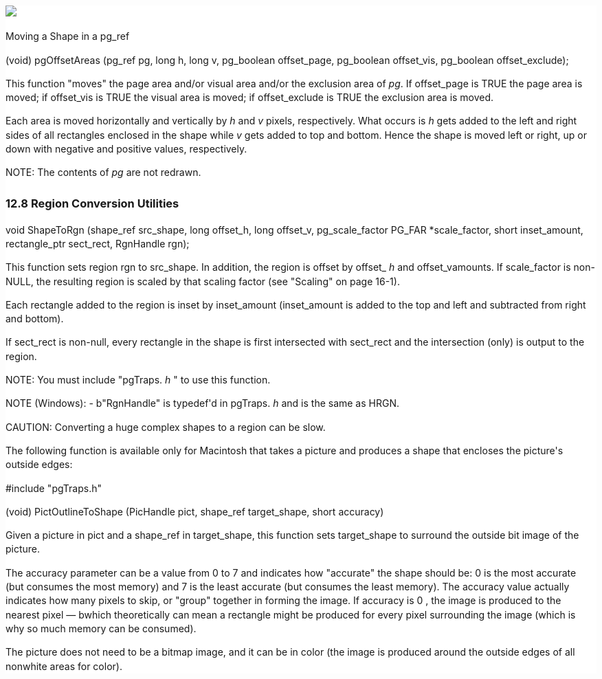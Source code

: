 ![](https://cdn.mathpix.com/cropped/2024_04_30_f87dba95664e91f9803eg-228.jpg?height=679&width=1271&top_left_y=493&top_left_x=450)

Moving a Shape in a pg_ref

(void) pgOffsetAreas (pg_ref pg, long $\mathrm{h}$, long v, pg_boolean offset_page, pg_boolean offset_vis, pg_boolean offset_exclude);

This function "moves" the page area and/or visual area and/or the exclusion area of $p g$. If offset_page is TRUE the page area is moved; if offset_vis is TRUE the visual area is moved; if offset_exclude is TRUE the exclusion area is moved.

Each area is moved horizontally and vertically by $h$ and $v$ pixels, respectively. What occurs is $h$ gets added to the left and right sides of all rectangles enclosed in the shape while $v$ gets added to top and bottom. Hence the shape is moved left or right, up or down with negative and positive values, respectively.

NOTE: The contents of $p g$ are not redrawn.

### 12.8 Region Conversion Utilities

void ShapeToRgn (shape_ref src_shape, long offset_h, long offset_v, pg_scale_factor PG_FAR *scale_factor, short inset_amount, rectangle_ptr sect_rect, RgnHandle rgn);

This function sets region rgn to src_shape. In addition, the region is offset by offset_ $h$ and offset_vamounts. If scale_factor is non-NULL, the resulting region is scaled by that scaling factor (see "Scaling" on page 16-1).

Each rectangle added to the region is inset by inset_amount (inset_amount is added to the top and left and subtracted from right and bottom).

If sect_rect is non-null, every rectangle in the shape is first intersected with sect_rect and the intersection (only) is output to the region.

NOTE: You must include "pgTraps. $h$ " to use this function.

NOTE (Windows): - b"RgnHandle" is typedef'd in pgTraps. $h$ and is the same as HRGN.

CAUTION: Converting a huge complex shapes to a region can be slow.

The following function is available only for Macintosh that takes a picture and produces a shape that encloses the picture's outside edges:

\#include "pgTraps.h"

(void) PictOutlineToShape (PicHandle pict, shape_ref target_shape, short accuracy)

Given a picture in pict and a shape_ref in target_shape, this function sets target_shape to surround the outside bit image of the picture.

The accuracy parameter can be a value from 0 to 7 and indicates how "accurate" the shape should be: 0 is the most accurate (but consumes the most memory) and 7 is the least accurate (but consumes the least memory). The accuracy value actually indicates how many pixels to skip, or "group" together in forming the image. If accuracy is 0 , the image is produced to the nearest pixel — bwhich theoretically can mean a rectangle might be produced for every pixel surrounding the image (which is why so much memory can be consumed).

The picture does not need to be a bitmap image, and it can be in color (the image is produced around the outside edges of all nonwhite areas for color).
